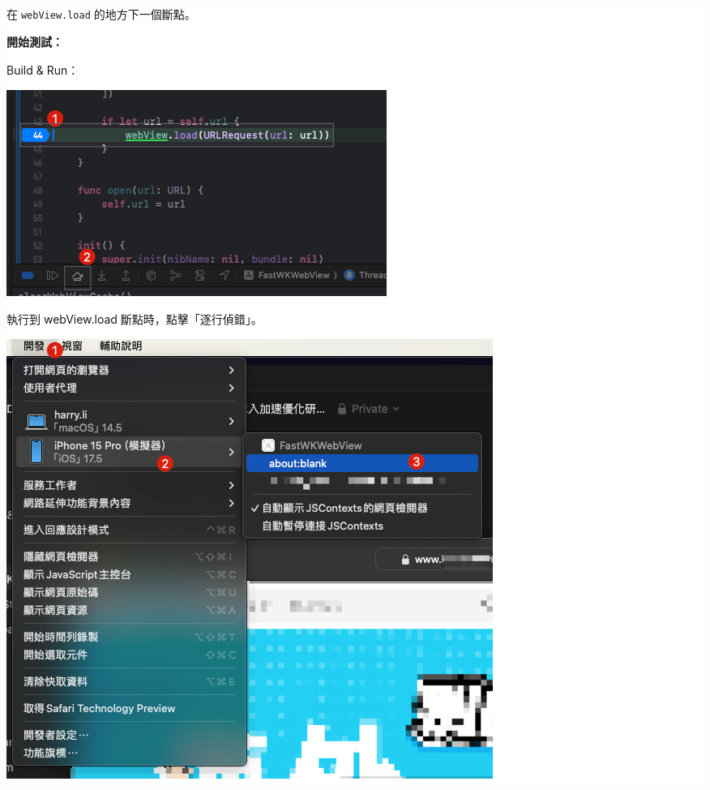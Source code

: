 在 `webView.load` 的地方下一個斷點。

**開始測試：**

Build & Run：


![](/assets/5033090c18ba/1*8jCKl-UzSLrfjy9IAm26pA.png)


執行到 webView\.load 斷點時，點擊「逐行偵錯」。


![](/assets/5033090c18ba/1*LAX4hrwffthRAtK-_9Q42A.png)
